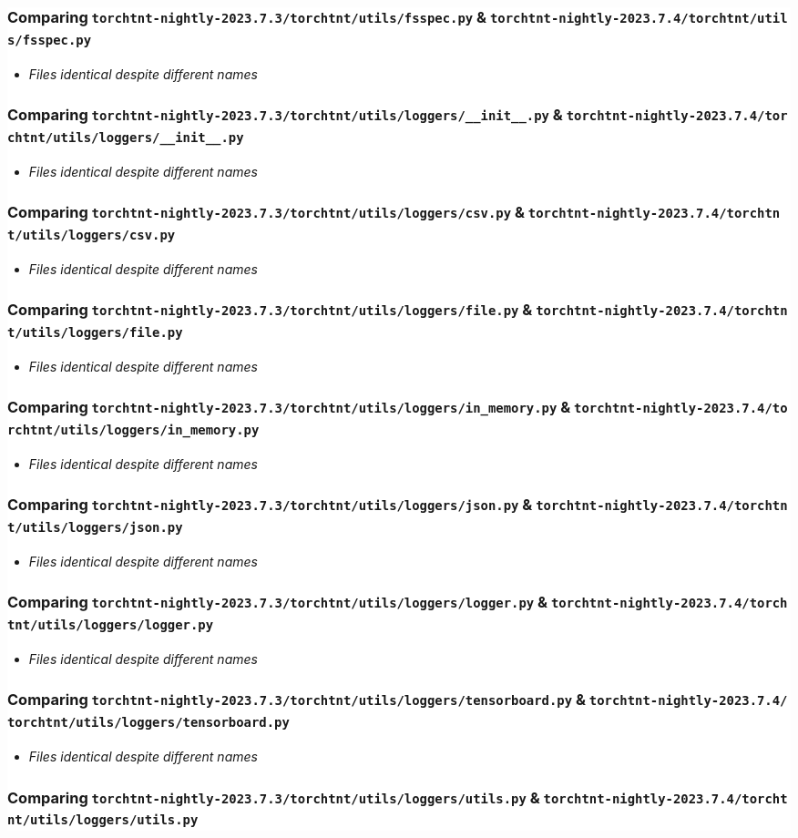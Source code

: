 ### Comparing `torchtnt-nightly-2023.7.3/torchtnt/utils/fsspec.py` & `torchtnt-nightly-2023.7.4/torchtnt/utils/fsspec.py`

 * *Files identical despite different names*

### Comparing `torchtnt-nightly-2023.7.3/torchtnt/utils/loggers/__init__.py` & `torchtnt-nightly-2023.7.4/torchtnt/utils/loggers/__init__.py`

 * *Files identical despite different names*

### Comparing `torchtnt-nightly-2023.7.3/torchtnt/utils/loggers/csv.py` & `torchtnt-nightly-2023.7.4/torchtnt/utils/loggers/csv.py`

 * *Files identical despite different names*

### Comparing `torchtnt-nightly-2023.7.3/torchtnt/utils/loggers/file.py` & `torchtnt-nightly-2023.7.4/torchtnt/utils/loggers/file.py`

 * *Files identical despite different names*

### Comparing `torchtnt-nightly-2023.7.3/torchtnt/utils/loggers/in_memory.py` & `torchtnt-nightly-2023.7.4/torchtnt/utils/loggers/in_memory.py`

 * *Files identical despite different names*

### Comparing `torchtnt-nightly-2023.7.3/torchtnt/utils/loggers/json.py` & `torchtnt-nightly-2023.7.4/torchtnt/utils/loggers/json.py`

 * *Files identical despite different names*

### Comparing `torchtnt-nightly-2023.7.3/torchtnt/utils/loggers/logger.py` & `torchtnt-nightly-2023.7.4/torchtnt/utils/loggers/logger.py`

 * *Files identical despite different names*

### Comparing `torchtnt-nightly-2023.7.3/torchtnt/utils/loggers/tensorboard.py` & `torchtnt-nightly-2023.7.4/torchtnt/utils/loggers/tensorboard.py`

 * *Files identical despite different names*

### Comparing `torchtnt-nightly-2023.7.3/torchtnt/utils/loggers/utils.py` & `torchtnt-nightly-2023.7.4/torchtnt/utils/loggers/utils.py`
